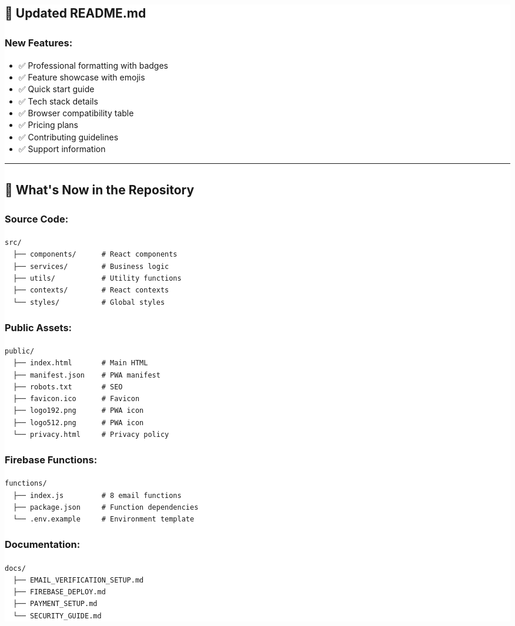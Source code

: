 
## 📝 Updated README.md

### **New Features:**
- ✅ Professional formatting with badges
- ✅ Feature showcase with emojis
- ✅ Quick start guide
- ✅ Tech stack details
- ✅ Browser compatibility table
- ✅ Pricing plans
- ✅ Contributing guidelines
- ✅ Support information

---

## 🎯 What's Now in the Repository

### **Source Code:**
```
src/
  ├── components/      # React components
  ├── services/        # Business logic
  ├── utils/           # Utility functions
  ├── contexts/        # React contexts
  └── styles/          # Global styles
```

### **Public Assets:**
```
public/
  ├── index.html       # Main HTML
  ├── manifest.json    # PWA manifest
  ├── robots.txt       # SEO
  ├── favicon.ico      # Favicon
  ├── logo192.png      # PWA icon
  ├── logo512.png      # PWA icon
  └── privacy.html     # Privacy policy
```

### **Firebase Functions:**
```
functions/
  ├── index.js         # 8 email functions
  ├── package.json     # Function dependencies
  └── .env.example     # Environment template
```

### **Documentation:**
```
docs/
  ├── EMAIL_VERIFICATION_SETUP.md
  ├── FIREBASE_DEPLOY.md
  ├── PAYMENT_SETUP.md
  └── SECURITY_GUIDE.md
```
